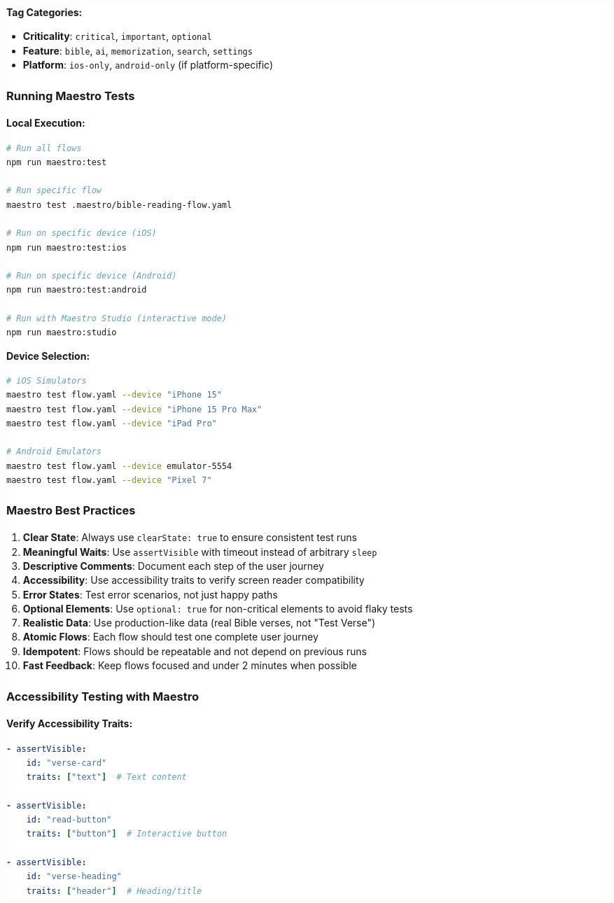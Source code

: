 **Tag Categories:**
- **Criticality**: `critical`, `important`, `optional`
- **Feature**: `bible`, `ai`, `memorization`, `search`, `settings`
- **Platform**: `ios-only`, `android-only` (if platform-specific)

### Running Maestro Tests

**Local Execution:**
```bash
# Run all flows
npm run maestro:test

# Run specific flow
maestro test .maestro/bible-reading-flow.yaml

# Run on specific device (iOS)
npm run maestro:test:ios

# Run on specific device (Android)
npm run maestro:test:android

# Run with Maestro Studio (interactive mode)
npm run maestro:studio
```

**Device Selection:**
```bash
# iOS Simulators
maestro test flow.yaml --device "iPhone 15"
maestro test flow.yaml --device "iPhone 15 Pro Max"
maestro test flow.yaml --device "iPad Pro"

# Android Emulators
maestro test flow.yaml --device emulator-5554
maestro test flow.yaml --device "Pixel 7"
```

### Maestro Best Practices

1. **Clear State**: Always use `clearState: true` to ensure consistent test runs
2. **Meaningful Waits**: Use `assertVisible` with timeout instead of arbitrary `sleep`
3. **Descriptive Comments**: Document each step of the user journey
4. **Accessibility**: Use accessibility traits to verify screen reader compatibility
5. **Error States**: Test error scenarios, not just happy paths
6. **Optional Elements**: Use `optional: true` for non-critical elements to avoid flaky tests
7. **Realistic Data**: Use production-like data (real Bible verses, not "Test Verse")
8. **Atomic Flows**: Each flow should test one complete user journey
9. **Idempotent**: Flows should be repeatable and not depend on previous runs
10. **Fast Feedback**: Keep flows focused and under 2 minutes when possible

### Accessibility Testing with Maestro

**Verify Accessibility Traits:**
```yaml
- assertVisible:
    id: "verse-card"
    traits: ["text"]  # Text content

- assertVisible:
    id: "read-button"
    traits: ["button"]  # Interactive button

- assertVisible:
    id: "verse-heading"
    traits: ["header"]  # Heading/title
```